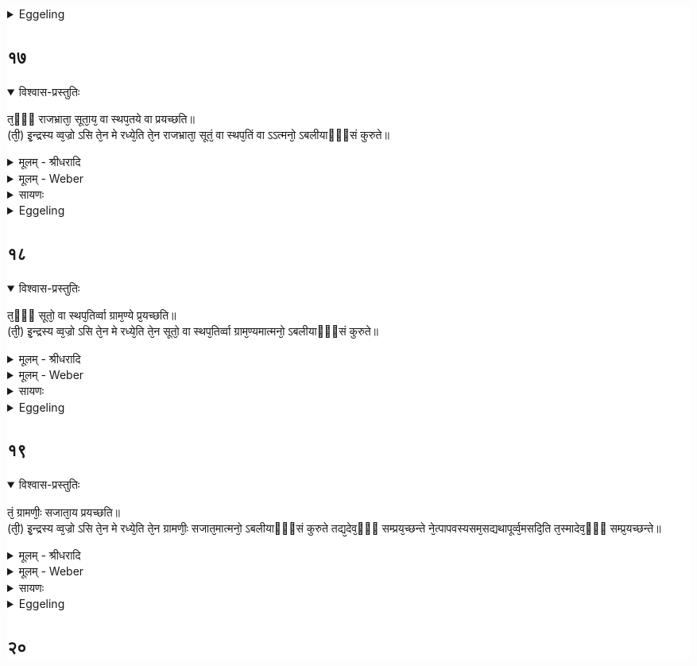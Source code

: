 <details><summary>Eggeling</summary></details>


## १७


<details open><summary>विश्वास-प्रस्तुतिः</summary>

त᳘ᳫँ᳘ राजभ्राता᳘ सूता᳘य᳘ वा स्थप᳘तये वा प्रयच्छति॥  
(ती᳘) इ᳘न्द्रस्य व्व᳘ज्रो ऽसि ते᳘न मे रध्ये᳘ति ते᳘न राजभ्राता᳘ सूतं᳘ वा स्थप᳘तिं वा ऽऽत्मनो᳘ ऽबलीयाᳫँ᳭सं कुरुते॥
</details>

<details><summary>मूलम् - श्रीधरादि</summary></details>

<details><summary>मूलम् - Weber</summary></details>

<details><summary>सायणः</summary></details>

<details><summary>Eggeling</summary></details>


## १८


<details open><summary>विश्वास-प्रस्तुतिः</summary>

त᳘ᳫँ᳘ सूतो᳘ वा स्थप᳘तिर्व्वा ग्राम᳘ण्ये प्र᳘यच्छति॥  
(ती᳘) इ᳘न्द्रस्य व्व᳘ज्रो ऽसि ते᳘न मे रध्ये᳘ति ते᳘न सूतो᳘ वा स्थप᳘तिर्व्वा ग्राम᳘ण्यमात्मनो᳘ ऽबलीयाᳫँ᳭सं कुरुते॥
</details>

<details><summary>मूलम् - श्रीधरादि</summary></details>

<details><summary>मूलम् - Weber</summary></details>

<details><summary>सायणः</summary></details>

<details><summary>Eggeling</summary></details>


## १९


<details open><summary>विश्वास-प्रस्तुतिः</summary>

तं᳘ ग्रामणीः᳘ सजाता᳘य प्रयच्छति॥  
(ती᳘) इ᳘न्द्रस्य व्व᳘ज्रो ऽसि ते᳘न मे रध्ये᳘ति ते᳘न ग्रामणीः᳘ सजात᳘मात्मनो᳘ ऽबलीयाᳫँ᳭सं कुरुते तद्य᳘देव᳘ᳫँ᳘ सम्प्रय᳘च्छन्ते ने᳘त्पापवस्यसम᳘सद्यथापूर्व्व᳘मसदि᳘ति त᳘स्मादेव᳘ᳫँ᳘ सम्प्र᳘यच्छन्ते॥
</details>

<details><summary>मूलम् - श्रीधरादि</summary></details>

<details><summary>मूलम् - Weber</summary></details>

<details><summary>सायणः</summary></details>

<details><summary>Eggeling</summary></details>


## २०
